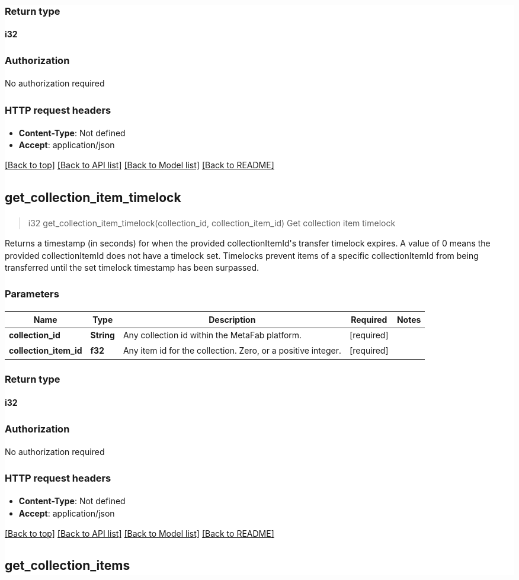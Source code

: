 ### Return type

**i32**

### Authorization

No authorization required

### HTTP request headers

- **Content-Type**: Not defined
- **Accept**: application/json

[[Back to top]](#) [[Back to API list]](../README.md#documentation-for-api-endpoints) [[Back to Model list]](../README.md#documentation-for-models) [[Back to README]](../README.md)


## get_collection_item_timelock

> i32 get_collection_item_timelock(collection_id, collection_item_id)
Get collection item timelock

Returns a timestamp (in seconds) for when the provided collectionItemId's transfer timelock expires. A value of 0 means the provided collectionItemId does not have a timelock set. Timelocks prevent items of a specific collectionItemId from being transferred until the set timelock timestamp has been surpassed.

### Parameters


Name | Type | Description  | Required | Notes
------------- | ------------- | ------------- | ------------- | -------------
**collection_id** | **String** | Any collection id within the MetaFab platform. | [required] |
**collection_item_id** | **f32** | Any item id for the collection. Zero, or a positive integer. | [required] |

### Return type

**i32**

### Authorization

No authorization required

### HTTP request headers

- **Content-Type**: Not defined
- **Accept**: application/json

[[Back to top]](#) [[Back to API list]](../README.md#documentation-for-api-endpoints) [[Back to Model list]](../README.md#documentation-for-models) [[Back to README]](../README.md)


## get_collection_items
